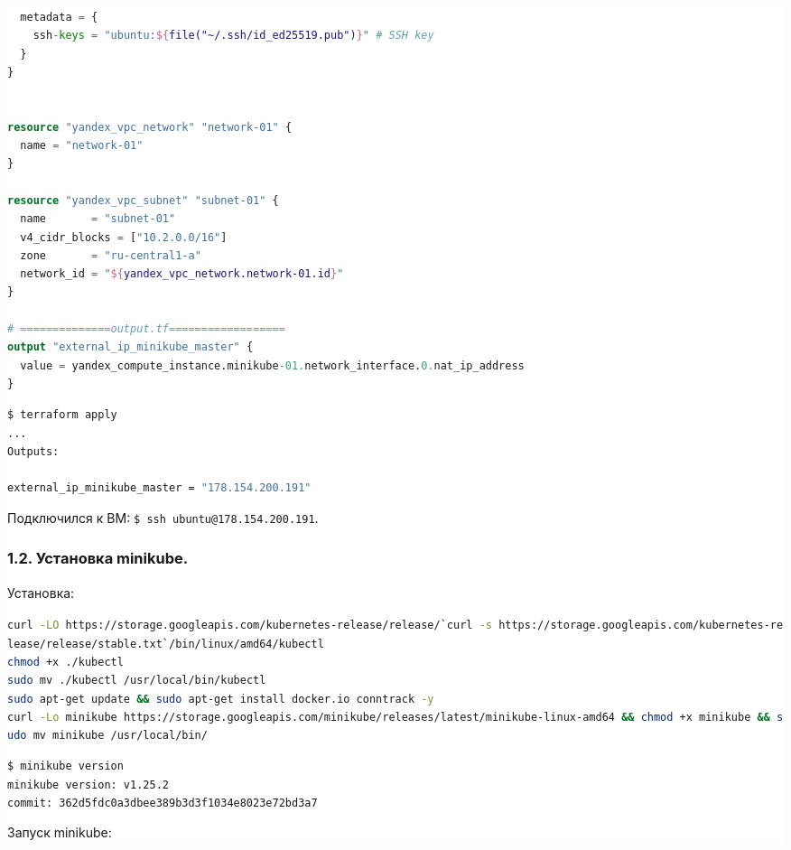 ```tf
  metadata = {
    ssh-keys = "ubuntu:${file("~/.ssh/id_ed25519.pub")}" # SSH key
  }  
}


resource "yandex_vpc_network" "network-01" {
  name = "network-01"
}

resource "yandex_vpc_subnet" "subnet-01" {
  name       = "subnet-01"
  v4_cidr_blocks = ["10.2.0.0/16"]
  zone       = "ru-central1-a"
  network_id = "${yandex_vpc_network.network-01.id}"
}

# ==============output.tf==================
output "external_ip_minikube_master" {
  value = yandex_compute_instance.minikube-01.network_interface.0.nat_ip_address
}
```

```bash
$ terraform apply
...
Outputs:

external_ip_minikube_master = "178.154.200.191"
```

Подключился к ВМ: `$ ssh ubuntu@178.154.200.191`.

### 1.2. Установка minikube. 

Установка:

```bash
curl -LO https://storage.googleapis.com/kubernetes-release/release/`curl -s https://storage.googleapis.com/kubernetes-release/release/stable.txt`/bin/linux/amd64/kubectl
chmod +x ./kubectl
sudo mv ./kubectl /usr/local/bin/kubectl
sudo apt-get update && sudo apt-get install docker.io conntrack -y
curl -Lo minikube https://storage.googleapis.com/minikube/releases/latest/minikube-linux-amd64 && chmod +x minikube && sudo mv minikube /usr/local/bin/
```

```shell
$ minikube version
minikube version: v1.25.2
commit: 362d5fdc0a3dbee389b3d3f1034e8023e72bd3a7
```

Запуск minikube:

